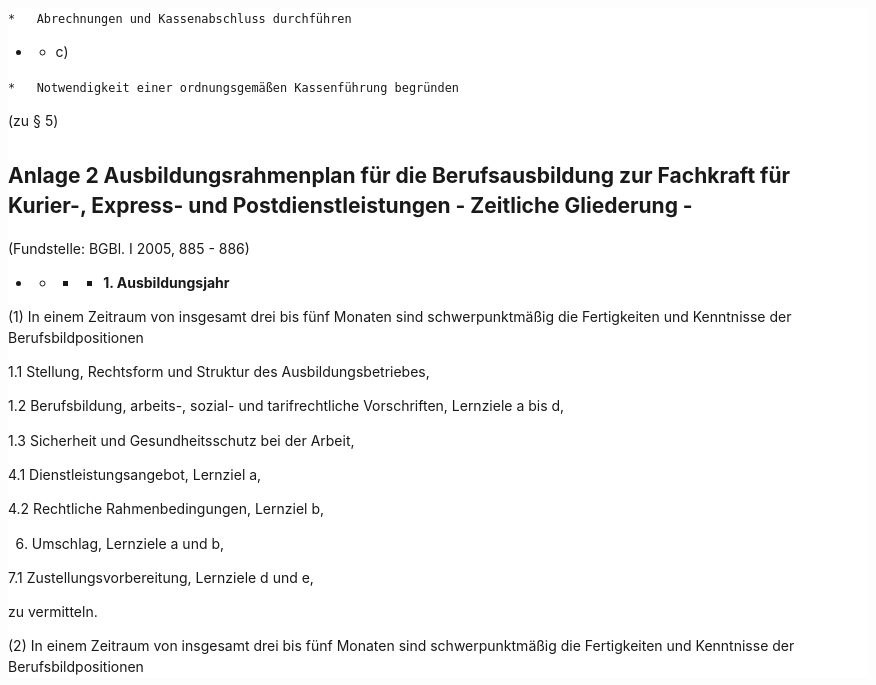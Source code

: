     *   Abrechnungen und Kassenabschluss durchführen


*    *   c)

    *   Notwendigkeit einer ordnungsgemäßen Kassenführung begründen




(zu § 5)

## Anlage 2 Ausbildungsrahmenplan für die Berufsausbildung zur Fachkraft für Kurier-, Express- und Postdienstleistungen - Zeitliche Gliederung -

(Fundstelle: BGBl. I 2005, 885 - 886)

*
    *
        *
            *   **1. Ausbildungsjahr**













(1) In einem Zeitraum von insgesamt drei bis fünf Monaten sind
schwerpunktmäßig die Fertigkeiten und Kenntnisse der
Berufsbildpositionen

1.1 Stellung, Rechtsform und Struktur des Ausbildungsbetriebes,


1.2 Berufsbildung, arbeits-, sozial- und tarifrechtliche Vorschriften,
    Lernziele a bis d,


1.3 Sicherheit und Gesundheitsschutz bei der Arbeit,


4.1 Dienstleistungsangebot, Lernziel a,


4.2 Rechtliche Rahmenbedingungen, Lernziel b,


6.  Umschlag, Lernziele a und b,


7.1 Zustellungsvorbereitung, Lernziele d und e,



zu vermitteln.

(2) In einem Zeitraum von insgesamt drei bis fünf Monaten sind
schwerpunktmäßig die Fertigkeiten und Kenntnisse der
Berufsbildpositionen

